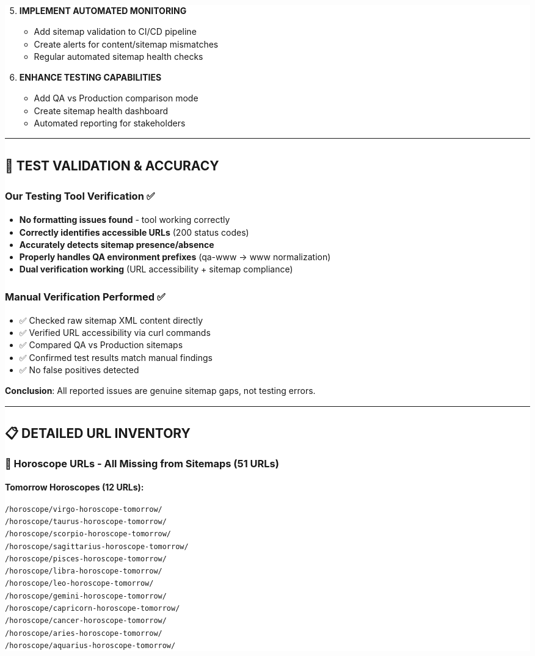 5. **IMPLEMENT AUTOMATED MONITORING**
   - Add sitemap validation to CI/CD pipeline
   - Create alerts for content/sitemap mismatches
   - Regular automated sitemap health checks

6. **ENHANCE TESTING CAPABILITIES**
   - Add QA vs Production comparison mode
   - Create sitemap health dashboard
   - Automated reporting for stakeholders

---

## 🧪 TEST VALIDATION & ACCURACY

### Our Testing Tool Verification ✅
- **No formatting issues found** - tool working correctly
- **Correctly identifies accessible URLs** (200 status codes)
- **Accurately detects sitemap presence/absence**
- **Properly handles QA environment prefixes** (qa-www → www normalization)
- **Dual verification working** (URL accessibility + sitemap compliance)

### Manual Verification Performed ✅
- ✅ Checked raw sitemap XML content directly
- ✅ Verified URL accessibility via curl commands
- ✅ Compared QA vs Production sitemaps
- ✅ Confirmed test results match manual findings
- ✅ No false positives detected

**Conclusion**: All reported issues are genuine sitemap gaps, not testing errors.

---

## 📋 DETAILED URL INVENTORY

### 🔴 Horoscope URLs - All Missing from Sitemaps (51 URLs)

**Tomorrow Horoscopes (12 URLs):**
```
/horoscope/virgo-horoscope-tomorrow/
/horoscope/taurus-horoscope-tomorrow/
/horoscope/scorpio-horoscope-tomorrow/
/horoscope/sagittarius-horoscope-tomorrow/
/horoscope/pisces-horoscope-tomorrow/
/horoscope/libra-horoscope-tomorrow/
/horoscope/leo-horoscope-tomorrow/
/horoscope/gemini-horoscope-tomorrow/
/horoscope/capricorn-horoscope-tomorrow/
/horoscope/cancer-horoscope-tomorrow/
/horoscope/aries-horoscope-tomorrow/
/horoscope/aquarius-horoscope-tomorrow/
```
